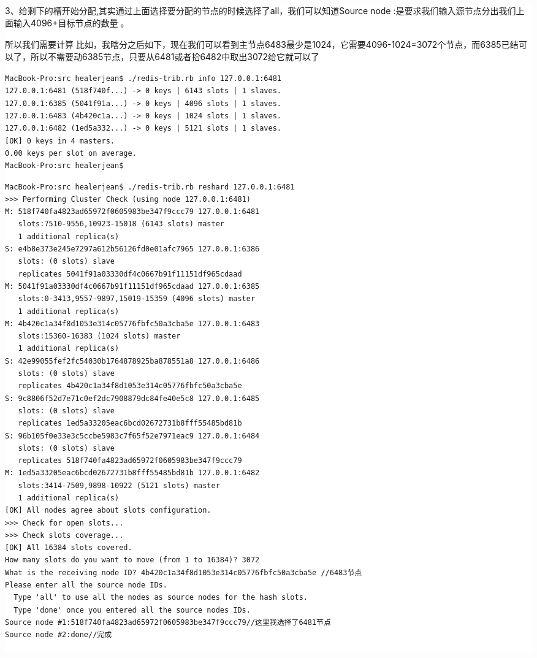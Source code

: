 3、给剩下的槽开始分配,其实通过上面选择要分配的节点的时候选择了all，我们可以知道Source node :是要求我们输入源节点分出我们上面输入4096+目标节点的数量 。    

所以我们需要计算 比如，我瞎分之后如下，现在我们可以看到主节点6483最少是1024，它需要4096-1024=3072个节点，而6385已结可以了，所以不需要动6385节点，只要从6481或者拾6482中取出3072给它就可以了


```shell
MacBook-Pro:src healerjean$ ./redis-trib.rb info 127.0.0.1:6481
127.0.0.1:6481 (518f740f...) -> 0 keys | 6143 slots | 1 slaves.
127.0.0.1:6385 (5041f91a...) -> 0 keys | 4096 slots | 1 slaves.
127.0.0.1:6483 (4b420c1a...) -> 0 keys | 1024 slots | 1 slaves.
127.0.0.1:6482 (1ed5a332...) -> 0 keys | 5121 slots | 1 slaves.
[OK] 0 keys in 4 masters.
0.00 keys per slot on average.
MacBook-Pro:src healerjean$ 
```


```shell
MacBook-Pro:src healerjean$ ./redis-trib.rb reshard 127.0.0.1:6481
>>> Performing Cluster Check (using node 127.0.0.1:6481)
M: 518f740fa4823ad65972f0605983be347f9ccc79 127.0.0.1:6481
   slots:7510-9556,10923-15018 (6143 slots) master
   1 additional replica(s)
S: e4b8e373e245e7297a612b56126fd0e01afc7965 127.0.0.1:6386
   slots: (0 slots) slave
   replicates 5041f91a03330df4c0667b91f11151df965cdaad
M: 5041f91a03330df4c0667b91f11151df965cdaad 127.0.0.1:6385
   slots:0-3413,9557-9897,15019-15359 (4096 slots) master
   1 additional replica(s)
M: 4b420c1a34f8d1053e314c05776fbfc50a3cba5e 127.0.0.1:6483
   slots:15360-16383 (1024 slots) master
   1 additional replica(s)
S: 42e99055fef2fc54030b1764878925ba878551a8 127.0.0.1:6486
   slots: (0 slots) slave
   replicates 4b420c1a34f8d1053e314c05776fbfc50a3cba5e
S: 9c8806f52d7e71c0ef2dc7908879dc84fe40e5c8 127.0.0.1:6485
   slots: (0 slots) slave
   replicates 1ed5a33205eac6bcd02672731b8fff55485bd81b
S: 96b105f0e33e3c5ccbe5983c7f65f52e7971eac9 127.0.0.1:6484
   slots: (0 slots) slave
   replicates 518f740fa4823ad65972f0605983be347f9ccc79
M: 1ed5a33205eac6bcd02672731b8fff55485bd81b 127.0.0.1:6482
   slots:3414-7509,9898-10922 (5121 slots) master
   1 additional replica(s)
[OK] All nodes agree about slots configuration.
>>> Check for open slots...
>>> Check slots coverage...
[OK] All 16384 slots covered.
How many slots do you want to move (from 1 to 16384)? 3072
What is the receiving node ID? 4b420c1a34f8d1053e314c05776fbfc50a3cba5e //6483节点
Please enter all the source node IDs.
  Type 'all' to use all the nodes as source nodes for the hash slots.
  Type 'done' once you entered all the source nodes IDs.
Source node #1:518f740fa4823ad65972f0605983be347f9ccc79//这里我选择了6481节点
Source node #2:done//完成
 
```
